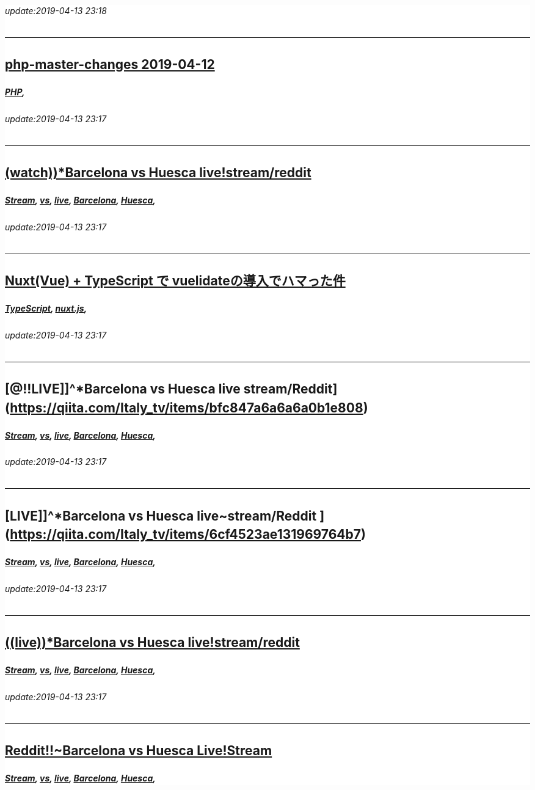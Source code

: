 ###### update:2019-04-13 23:18
---
## [php-master-changes 2019-04-12](https://qiita.com/sj-i/items/a2ac9a1be14ed2262f58)
##### [PHP](https://qiita.com/tags/PHP), 
###### update:2019-04-13 23:17
---
## [(watch))*Barcelona vs Huesca live!stream/reddit](https://qiita.com/Italy_tv/items/6b0055b47bf2714ed650)
##### [Stream](https://qiita.com/tags/Stream), [vs](https://qiita.com/tags/vs), [live](https://qiita.com/tags/live), [Barcelona](https://qiita.com/tags/Barcelona), [Huesca](https://qiita.com/tags/Huesca), 
###### update:2019-04-13 23:17
---
## [Nuxt(Vue) + TypeScript で vuelidateの導入でハマった件](https://qiita.com/hedrall/items/40625faad14524aeb97c)
##### [TypeScript](https://qiita.com/tags/TypeScript), [nuxt.js](https://qiita.com/tags/nuxt.js), 
###### update:2019-04-13 23:17
---
## [@!!LIVE]]^*Barcelona vs Huesca live stream/Reddit](https://qiita.com/Italy_tv/items/bfc847a6a6a6a0b1e808)
##### [Stream](https://qiita.com/tags/Stream), [vs](https://qiita.com/tags/vs), [live](https://qiita.com/tags/live), [Barcelona](https://qiita.com/tags/Barcelona), [Huesca](https://qiita.com/tags/Huesca), 
###### update:2019-04-13 23:17
---
## [LIVE]]^*Barcelona vs Huesca live~stream/Reddit ](https://qiita.com/Italy_tv/items/6cf4523ae131969764b7)
##### [Stream](https://qiita.com/tags/Stream), [vs](https://qiita.com/tags/vs), [live](https://qiita.com/tags/live), [Barcelona](https://qiita.com/tags/Barcelona), [Huesca](https://qiita.com/tags/Huesca), 
###### update:2019-04-13 23:17
---
## [((live))*Barcelona vs Huesca live!stream/reddit](https://qiita.com/Italy_tv/items/68bc422ba4d1f7fd7979)
##### [Stream](https://qiita.com/tags/Stream), [vs](https://qiita.com/tags/vs), [live](https://qiita.com/tags/live), [Barcelona](https://qiita.com/tags/Barcelona), [Huesca](https://qiita.com/tags/Huesca), 
###### update:2019-04-13 23:17
---
## [Reddit!!~Barcelona vs Huesca Live!Stream](https://qiita.com/Italy_tv/items/98910ae886e26752c18e)
##### [Stream](https://qiita.com/tags/Stream), [vs](https://qiita.com/tags/vs), [live](https://qiita.com/tags/live), [Barcelona](https://qiita.com/tags/Barcelona), [Huesca](https://qiita.com/tags/Huesca), 